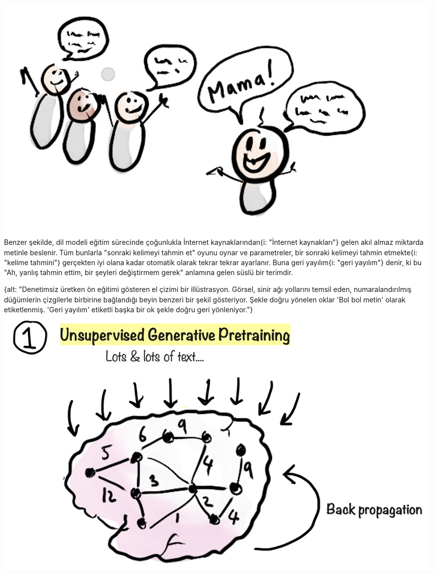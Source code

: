 ![](resources/050-mama.png)

Benzer şekilde, dil modeli eğitim sürecinde çoğunlukla İnternet kaynaklarından{i: "İnternet kaynakları"} gelen akıl almaz miktarda metinle beslenir. Tüm bunlarla "sonraki kelimeyi tahmin et" oyunu oynar ve parametreler, bir sonraki kelimeyi tahmin etmekte{i: "kelime tahmini"} gerçekten iyi olana kadar otomatik olarak tekrar tekrar ayarlanır. Buna geri yayılım{i: "geri yayılım"} denir, ki bu "Ah, yanlış tahmin ettim, bir şeyleri değiştirmem gerek" anlamına gelen süslü bir terimdir.

{alt: "Denetimsiz üretken ön eğitimi gösteren el çizimi bir illüstrasyon. Görsel, sinir ağı yollarını temsil eden, numaralandırılmış düğümlerin çizgilerle birbirine bağlandığı beyin benzeri bir şekil gösteriyor. Şekle doğru yönelen oklar 'Bol bol metin' olarak etiketlenmiş. 'Geri yayılım' etiketli başka bir ok şekle doğru geri yönleniyor."}
![](resources/050-training.jpg)
